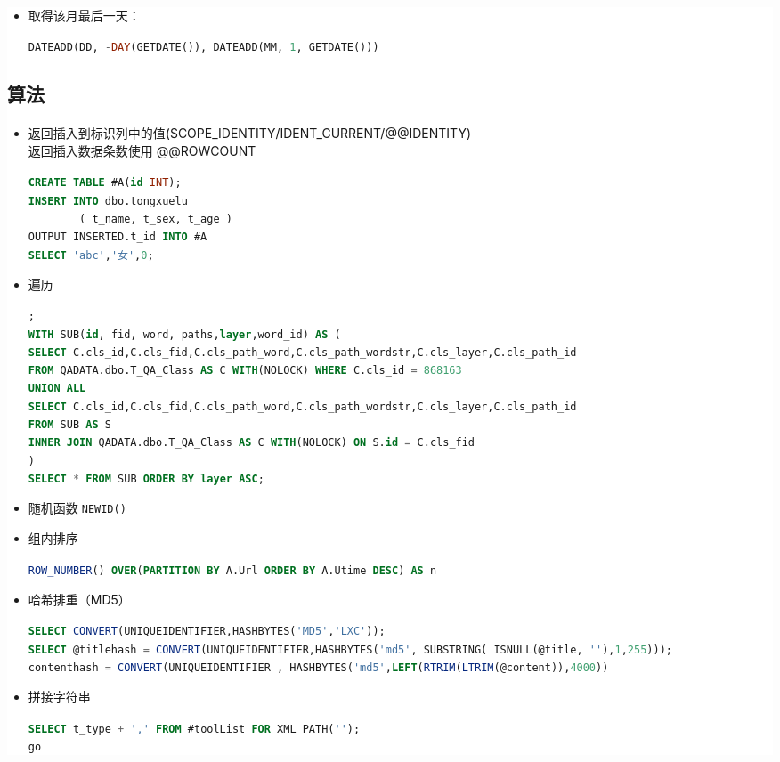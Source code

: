 - 取得该月最后一天：

    ```sql
    DATEADD(DD, -DAY(GETDATE()), DATEADD(MM, 1, GETDATE()))
    ```

## 算法 ##

- 返回插入到标识列中的值(SCOPE_IDENTITY/IDENT_CURRENT/@@IDENTITY)  
  返回插入数据条数使用 @@ROWCOUNT

    ```sql
    CREATE TABLE #A(id INT);
    INSERT INTO dbo.tongxuelu
            ( t_name, t_sex, t_age )
    OUTPUT INSERTED.t_id INTO #A
    SELECT 'abc','女',0;
    ```

- 遍历

    ```sql
    ;
    WITH SUB(id, fid, word, paths,layer,word_id) AS (
    SELECT C.cls_id,C.cls_fid,C.cls_path_word,C.cls_path_wordstr,C.cls_layer,C.cls_path_id
    FROM QADATA.dbo.T_QA_Class AS C WITH(NOLOCK) WHERE C.cls_id = 868163
    UNION ALL
    SELECT C.cls_id,C.cls_fid,C.cls_path_word,C.cls_path_wordstr,C.cls_layer,C.cls_path_id
    FROM SUB AS S
    INNER JOIN QADATA.dbo.T_QA_Class AS C WITH(NOLOCK) ON S.id = C.cls_fid
    )
    SELECT * FROM SUB ORDER BY layer ASC;
    ```

- 随机函数 `NEWID()`

- 组内排序

    ```sql
    ROW_NUMBER() OVER(PARTITION BY A.Url ORDER BY A.Utime DESC) AS n
    ```

- 哈希排重（MD5）

    ```sql
    SELECT CONVERT(UNIQUEIDENTIFIER,HASHBYTES('MD5','LXC'));
    SELECT @titlehash = CONVERT(UNIQUEIDENTIFIER,HASHBYTES('md5', SUBSTRING( ISNULL(@title, ''),1,255)));
    contenthash = CONVERT(UNIQUEIDENTIFIER , HASHBYTES('md5',LEFT(RTRIM(LTRIM(@content)),4000))
    ```

- 拼接字符串

    ```sql
    SELECT t_type + ',' FROM #toolList FOR XML PATH('');
    go
